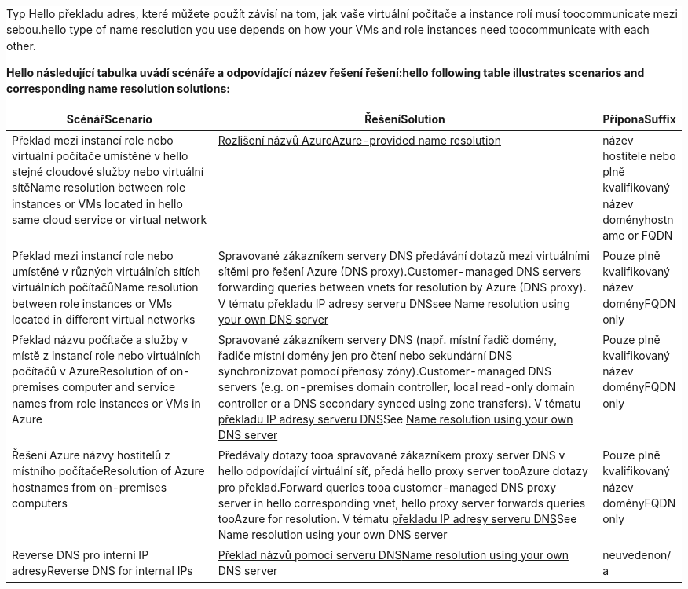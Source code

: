 <span data-ttu-id="d1f1e-109">Typ Hello překladu adres, které můžete použít závisí na tom, jak vaše virtuální počítače a instance rolí musí toocommunicate mezi sebou.</span><span class="sxs-lookup"><span data-stu-id="d1f1e-109">hello type of name resolution you use depends on how your VMs and role instances need toocommunicate with each other.</span></span>

<span data-ttu-id="d1f1e-110">**Hello následující tabulka uvádí scénáře a odpovídající název řešení řešení:**</span><span class="sxs-lookup"><span data-stu-id="d1f1e-110">**hello following table illustrates scenarios and corresponding name resolution solutions:**</span></span>

| <span data-ttu-id="d1f1e-111">**Scénář**</span><span class="sxs-lookup"><span data-stu-id="d1f1e-111">**Scenario**</span></span> | <span data-ttu-id="d1f1e-112">**Řešení**</span><span class="sxs-lookup"><span data-stu-id="d1f1e-112">**Solution**</span></span> | <span data-ttu-id="d1f1e-113">**Přípona**</span><span class="sxs-lookup"><span data-stu-id="d1f1e-113">**Suffix**</span></span> |
| --- | --- | --- |
| <span data-ttu-id="d1f1e-114">Překlad mezi instancí role nebo virtuální počítače umístěné v hello stejné cloudové služby nebo virtuální sítě</span><span class="sxs-lookup"><span data-stu-id="d1f1e-114">Name resolution between role instances or VMs located in hello same cloud service or virtual network</span></span> |[<span data-ttu-id="d1f1e-115">Rozlišení názvů Azure</span><span class="sxs-lookup"><span data-stu-id="d1f1e-115">Azure-provided name resolution</span></span>](#azure-provided-name-resolution) |<span data-ttu-id="d1f1e-116">název hostitele nebo plně kvalifikovaný název domény</span><span class="sxs-lookup"><span data-stu-id="d1f1e-116">hostname or FQDN</span></span> |
| <span data-ttu-id="d1f1e-117">Překlad mezi instancí role nebo umístěné v různých virtuálních sítích virtuálních počítačů</span><span class="sxs-lookup"><span data-stu-id="d1f1e-117">Name resolution between role instances or VMs located in different virtual networks</span></span> |<span data-ttu-id="d1f1e-118">Spravované zákazníkem servery DNS předávání dotazů mezi virtuálními sítěmi pro řešení Azure (DNS proxy).</span><span class="sxs-lookup"><span data-stu-id="d1f1e-118">Customer-managed DNS servers forwarding queries between vnets for resolution by Azure (DNS proxy).</span></span>  <span data-ttu-id="d1f1e-119">V tématu [překladu IP adresy serveru DNS](#name-resolution-using-your-own-dns-server)</span><span class="sxs-lookup"><span data-stu-id="d1f1e-119">see [Name resolution using your own DNS server](#name-resolution-using-your-own-dns-server)</span></span> |<span data-ttu-id="d1f1e-120">Pouze plně kvalifikovaný název domény</span><span class="sxs-lookup"><span data-stu-id="d1f1e-120">FQDN only</span></span> |
| <span data-ttu-id="d1f1e-121">Překlad názvu počítače a služby v místě z instancí role nebo virtuálních počítačů v Azure</span><span class="sxs-lookup"><span data-stu-id="d1f1e-121">Resolution of on-premises computer and service names from role instances or VMs in Azure</span></span> |<span data-ttu-id="d1f1e-122">Spravované zákazníkem servery DNS (např. místní řadič domény, řadiče místní domény jen pro čtení nebo sekundární DNS synchronizovat pomocí přenosy zóny).</span><span class="sxs-lookup"><span data-stu-id="d1f1e-122">Customer-managed DNS servers (e.g. on-premises domain controller, local read-only domain controller or a DNS secondary synced using zone transfers).</span></span>  <span data-ttu-id="d1f1e-123">V tématu [překladu IP adresy serveru DNS](#name-resolution-using-your-own-dns-server)</span><span class="sxs-lookup"><span data-stu-id="d1f1e-123">See [Name resolution using your own DNS server](#name-resolution-using-your-own-dns-server)</span></span> |<span data-ttu-id="d1f1e-124">Pouze plně kvalifikovaný název domény</span><span class="sxs-lookup"><span data-stu-id="d1f1e-124">FQDN only</span></span> |
| <span data-ttu-id="d1f1e-125">Řešení Azure názvy hostitelů z místního počítače</span><span class="sxs-lookup"><span data-stu-id="d1f1e-125">Resolution of Azure hostnames from on-premises computers</span></span> |<span data-ttu-id="d1f1e-126">Předávaly dotazy tooa spravované zákazníkem proxy server DNS v hello odpovídající virtuální síť, předá hello proxy server tooAzure dotazy pro překlad.</span><span class="sxs-lookup"><span data-stu-id="d1f1e-126">Forward queries tooa customer-managed DNS proxy server in hello corresponding vnet, hello proxy server forwards queries tooAzure for resolution.</span></span> <span data-ttu-id="d1f1e-127">V tématu [překladu IP adresy serveru DNS](#name-resolution-using-your-own-dns-server)</span><span class="sxs-lookup"><span data-stu-id="d1f1e-127">See [Name resolution using your own DNS server](#name-resolution-using-your-own-dns-server)</span></span> |<span data-ttu-id="d1f1e-128">Pouze plně kvalifikovaný název domény</span><span class="sxs-lookup"><span data-stu-id="d1f1e-128">FQDN only</span></span> |
| <span data-ttu-id="d1f1e-129">Reverse DNS pro interní IP adresy</span><span class="sxs-lookup"><span data-stu-id="d1f1e-129">Reverse DNS for internal IPs</span></span> |[<span data-ttu-id="d1f1e-130">Překlad názvů pomocí serveru DNS</span><span class="sxs-lookup"><span data-stu-id="d1f1e-130">Name resolution using your own DNS server</span></span>](#name-resolution-using-your-own-dns-server) |<span data-ttu-id="d1f1e-131">neuvedeno</span><span class="sxs-lookup"><span data-stu-id="d1f1e-131">n/a</span></span> |